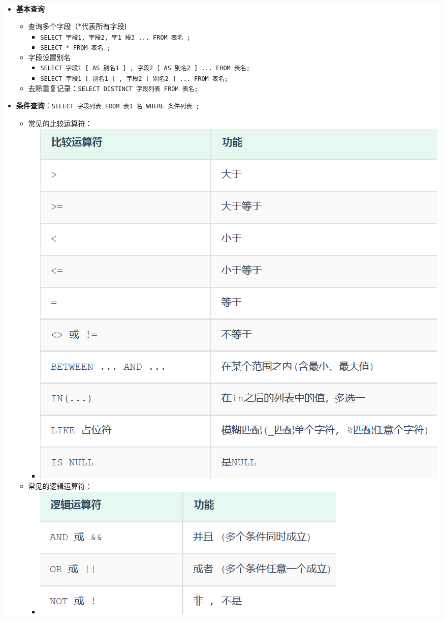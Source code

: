 

- **基本查询**

  - 查询多个字段（*代表所有字段)
    - `SELECT 字段1, 字段2, 字1 段3 ... FROM 表名 ;`
    - `SELECT * FROM 表名 ;`
  - 字段设置别名
    - `SELECT 字段1 [ AS 别名1 ] , 字段2 [ AS 别名2 ] ... FROM 表名;`
    - `SELECT 字段1 [ 别名1 ] , 字段2 [ 别名2 ] ... FROM 表名;`
  - 去除重复记录：`SELECT DISTINCT 字段列表 FROM 表名;`

- **条件查询**：`SELECT 字段列表 FROM 表1 名 WHERE 条件列表 ;`

  - 常见的比较运算符：
    - ![image-20241222163246458](img/MySQL基础操作/image-20241222163246458.png)
  - 常见的逻辑运算符：
    - ![image-20241222163301266](img/MySQL基础操作/image-20241222163301266.png)
